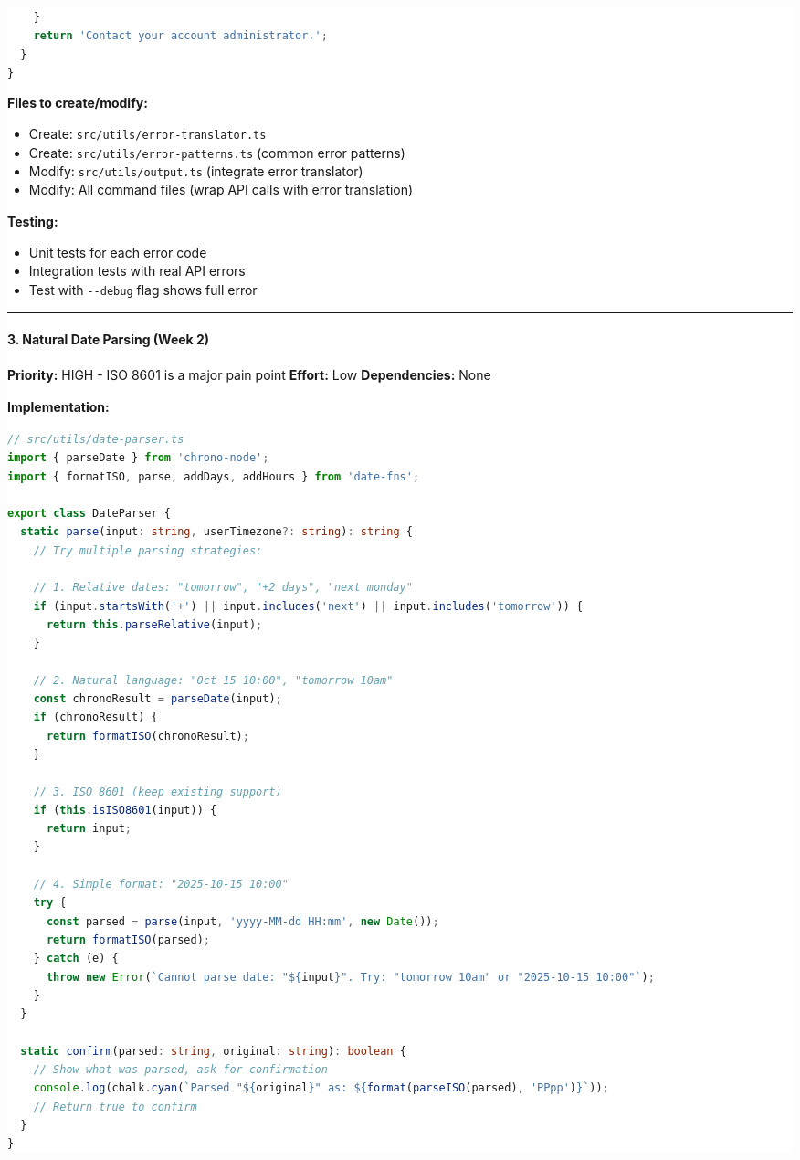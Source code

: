 ```typescript
    }
    return 'Contact your account administrator.';
  }
}
```

**Files to create/modify:**
- Create: `src/utils/error-translator.ts`
- Create: `src/utils/error-patterns.ts` (common error patterns)
- Modify: `src/utils/output.ts` (integrate error translator)
- Modify: All command files (wrap API calls with error translation)

**Testing:**
- Unit tests for each error code
- Integration tests with real API errors
- Test with `--debug` flag shows full error

---

#### 3. Natural Date Parsing (Week 2)
**Priority:** HIGH - ISO 8601 is a major pain point
**Effort:** Low
**Dependencies:** None

**Implementation:**
```typescript
// src/utils/date-parser.ts
import { parseDate } from 'chrono-node';
import { formatISO, parse, addDays, addHours } from 'date-fns';

export class DateParser {
  static parse(input: string, userTimezone?: string): string {
    // Try multiple parsing strategies:

    // 1. Relative dates: "tomorrow", "+2 days", "next monday"
    if (input.startsWith('+') || input.includes('next') || input.includes('tomorrow')) {
      return this.parseRelative(input);
    }

    // 2. Natural language: "Oct 15 10:00", "tomorrow 10am"
    const chronoResult = parseDate(input);
    if (chronoResult) {
      return formatISO(chronoResult);
    }

    // 3. ISO 8601 (keep existing support)
    if (this.isISO8601(input)) {
      return input;
    }

    // 4. Simple format: "2025-10-15 10:00"
    try {
      const parsed = parse(input, 'yyyy-MM-dd HH:mm', new Date());
      return formatISO(parsed);
    } catch (e) {
      throw new Error(`Cannot parse date: "${input}". Try: "tomorrow 10am" or "2025-10-15 10:00"`);
    }
  }

  static confirm(parsed: string, original: string): boolean {
    // Show what was parsed, ask for confirmation
    console.log(chalk.cyan(`Parsed "${original}" as: ${format(parseISO(parsed), 'PPpp')}`));
    // Return true to confirm
  }
}
```